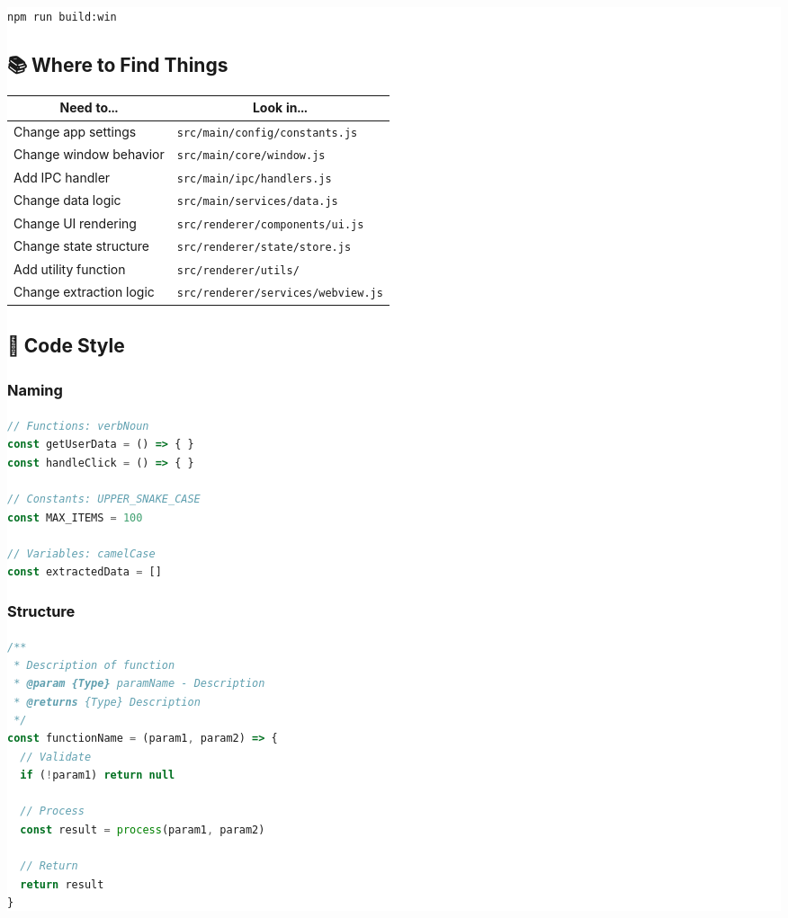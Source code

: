 ```bash
npm run build:win
```

## 📚 Where to Find Things

| Need to... | Look in... |
|------------|-----------|
| Change app settings | `src/main/config/constants.js` |
| Change window behavior | `src/main/core/window.js` |
| Add IPC handler | `src/main/ipc/handlers.js` |
| Change data logic | `src/main/services/data.js` |
| Change UI rendering | `src/renderer/components/ui.js` |
| Change state structure | `src/renderer/state/store.js` |
| Add utility function | `src/renderer/utils/` |
| Change extraction logic | `src/renderer/services/webview.js` |

## 🎨 Code Style

### Naming

```javascript
// Functions: verbNoun
const getUserData = () => { }
const handleClick = () => { }

// Constants: UPPER_SNAKE_CASE
const MAX_ITEMS = 100

// Variables: camelCase
const extractedData = []
```

### Structure

```javascript
/**
 * Description of function
 * @param {Type} paramName - Description
 * @returns {Type} Description
 */
const functionName = (param1, param2) => {
  // Validate
  if (!param1) return null
  
  // Process
  const result = process(param1, param2)
  
  // Return
  return result
}
```
